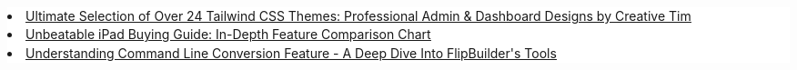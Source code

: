 <li><a href="https://fox-sure.techidaily.com/ultimate-selection-of-over-24-tailwind-css-themes-professional-admin-and-dashboard-designs-by-creative-tim/"><u>Ultimate Selection of Over 24 Tailwind CSS Themes: Professional Admin & Dashboard Designs by Creative Tim</u></a></li>
<li><a href="https://screen-capture.techidaily.com/unbeatable-ipad-buying-guide-in-depth-feature-comparison-chart/"><u>Unbeatable iPad Buying Guide: In-Depth Feature Comparison Chart</u></a></li>
<li><a href="https://fox-sure.techidaily.com/understanding-command-line-conversion-feature-a-deep-dive-into-flipbuilders-tools/"><u>Understanding Command Line Conversion Feature - A Deep Dive Into FlipBuilder's Tools</u></a></li>
</ul></div>

